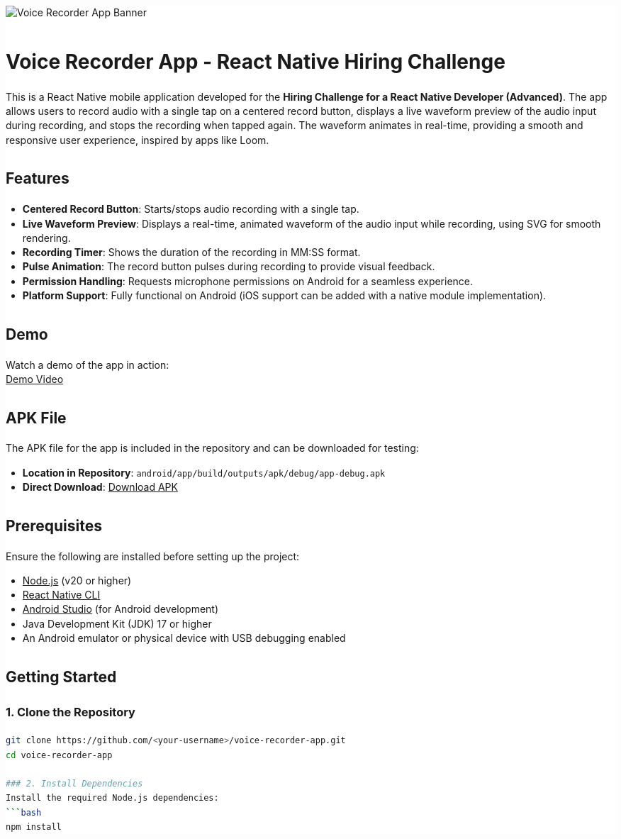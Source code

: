 ![Voice Recorder App Banner](https://dl-file.cyberlink.com/web/upload-file/learning-center/enu/2025/1/Thumbnail_20250124011520483.jpg)

# Voice Recorder App - React Native Hiring Challenge

This is a React Native mobile application developed for the **Hiring Challenge for a React Native Developer (Advanced)**. The app allows users to record audio with a single tap on a centered record button, displays a live waveform preview of the audio input during recording, and stops the recording when tapped again. The waveform animates in real-time, providing a smooth and responsive user experience, inspired by apps like Loom.

## Features
- **Centered Record Button**: Starts/stops audio recording with a single tap.
- **Live Waveform Preview**: Displays a real-time, animated waveform of the audio input while recording, using SVG for smooth rendering.
- **Recording Timer**: Shows the duration of the recording in MM:SS format.
- **Pulse Animation**: The record button pulses during recording to provide visual feedback.
- **Permission Handling**: Requests microphone permissions on Android for a seamless experience.
- **Platform Support**: Fully functional on Android (iOS support can be added with a native module implementation).

## Demo
Watch a demo of the app in action:  
[Demo Video](https://drive.google.com/file/d/1FdjaQHxupXFFCT6rjHikgG4NGlgjSnbp/view?usp=sharing)

## APK File
The APK file for the app is included in the repository and can be downloaded for testing:  
- **Location in Repository**: `android/app/build/outputs/apk/debug/app-debug.apk`  
- **Direct Download**: [Download APK](https://drive.google.com/file/d/1GksDwZbG0GbBVFyKc5_EMvonr_jPOh7H/view?usp=sharing)

## Prerequisites
Ensure the following are installed before setting up the project:
- [Node.js](https://nodejs.org/) (v20 or higher)
- [React Native CLI](https://reactnative.dev/docs/environment-setup)
- [Android Studio](https://developer.android.com/studio) (for Android development)
- Java Development Kit (JDK) 17 or higher
- An Android emulator or physical device with USB debugging enabled

## Getting Started

### 1. Clone the Repository
```bash
git clone https://github.com/<your-username>/voice-recorder-app.git
cd voice-recorder-app

### 2. Install Dependencies
Install the required Node.js dependencies:
```bash
npm install
```
